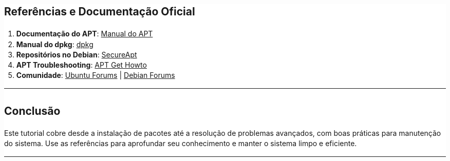 
## Referências e Documentação Oficial

1. **Documentação do APT**: [Manual do APT](https://manpages.debian.org/bullseye/apt/apt.8.en.html)
2. **Manual do dpkg**: [dpkg](https://manpages.debian.org/buster/dpkg/dpkg.1.en.html)
3. **Repositórios no Debian**: [SecureApt](https://wiki.debian.org/SecureApt)
4. **APT Troubleshooting**: [APT Get Howto](https://help.ubuntu.com/community/AptGet/Howto)
5. **Comunidade**: [Ubuntu Forums](https://ubuntuforums.org) | [Debian Forums](https://forums.debian.net)

---

## Conclusão

Este tutorial cobre desde a instalação de pacotes até a resolução de problemas avançados, com boas práticas para manutenção do sistema. Use as referências para aprofundar seu conhecimento e manter o sistema limpo e eficiente.

---
